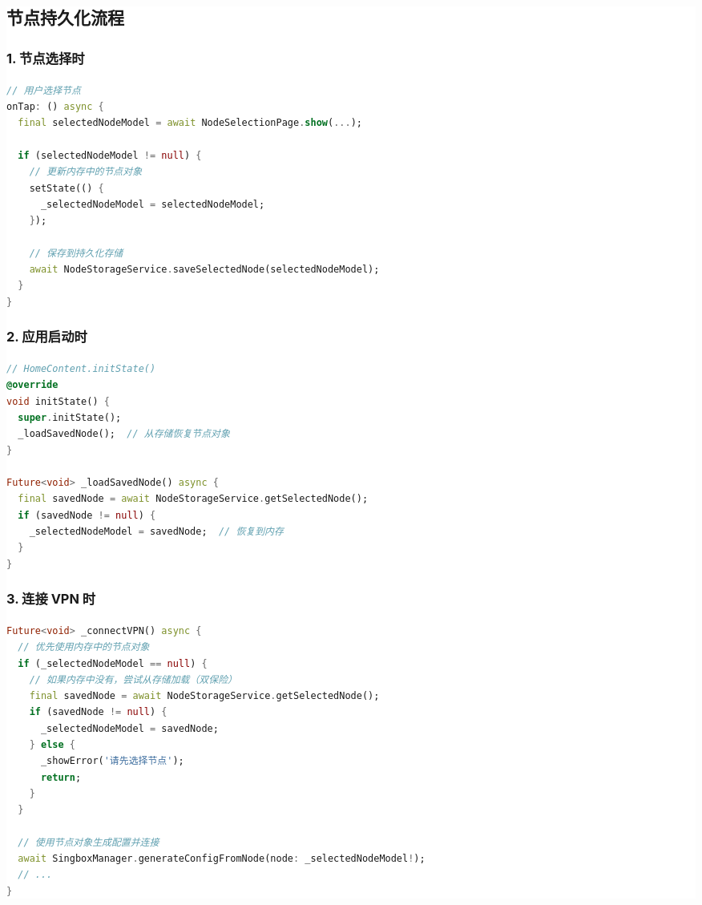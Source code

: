 ## 节点持久化流程

### 1. 节点选择时

```dart
// 用户选择节点
onTap: () async {
  final selectedNodeModel = await NodeSelectionPage.show(...);
  
  if (selectedNodeModel != null) {
    // 更新内存中的节点对象
    setState(() {
      _selectedNodeModel = selectedNodeModel;
    });
    
    // 保存到持久化存储
    await NodeStorageService.saveSelectedNode(selectedNodeModel);
  }
}
```

### 2. 应用启动时

```dart
// HomeContent.initState()
@override
void initState() {
  super.initState();
  _loadSavedNode();  // 从存储恢复节点对象
}

Future<void> _loadSavedNode() async {
  final savedNode = await NodeStorageService.getSelectedNode();
  if (savedNode != null) {
    _selectedNodeModel = savedNode;  // 恢复到内存
  }
}
```

### 3. 连接 VPN 时

```dart
Future<void> _connectVPN() async {
  // 优先使用内存中的节点对象
  if (_selectedNodeModel == null) {
    // 如果内存中没有，尝试从存储加载（双保险）
    final savedNode = await NodeStorageService.getSelectedNode();
    if (savedNode != null) {
      _selectedNodeModel = savedNode;
    } else {
      _showError('请先选择节点');
      return;
    }
  }
  
  // 使用节点对象生成配置并连接
  await SingboxManager.generateConfigFromNode(node: _selectedNodeModel!);
  // ...
}
```
